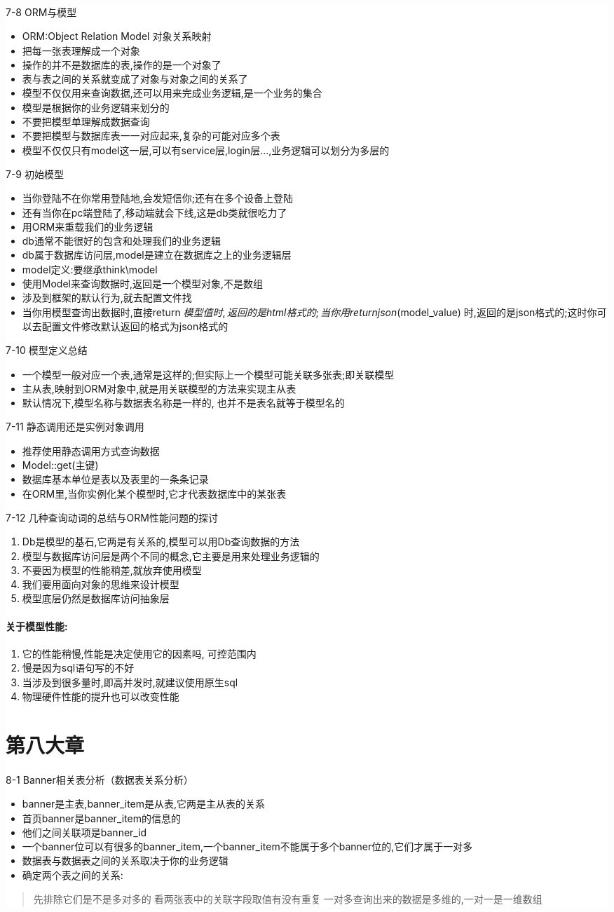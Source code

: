 7-8 ORM与模型
+ ORM:Object Relation Model 对象关系映射
+ 把每一张表理解成一个对象
+ 操作的并不是数据库的表,操作的是一个对象了
+ 表与表之间的关系就变成了对象与对象之间的关系了
+ 模型不仅仅用来查询数据,还可以用来完成业务逻辑,是一个业务的集合
+ 模型是根据你的业务逻辑来划分的
+ 不要把模型单理解成数据查询
+ 不要把模型与数据库表一一对应起来,复杂的可能对应多个表
+ 模型不仅仅只有model这一层,可以有service层,login层...,业务逻辑可以划分为多层的

7-9 初始模型
+ 当你登陆不在你常用登陆地,会发短信你;还有在多个设备上登陆
+ 还有当你在pc端登陆了,移动端就会下线,这是db类就很吃力了
+ 用ORM来重载我们的业务逻辑
+ db通常不能很好的包含和处理我们的业务逻辑
+ db属于数据库访问层,model是建立在数据库之上的业务逻辑层
+ model定义:要继承think\model
+ 使用Model来查询数据时,返回是一个模型对象,不是数组
+ 涉及到框架的默认行为,就去配置文件找
+ 当你用模型查询出数据时,直接return $模型值时,返回的是html格式的;当你用return json($model_value)
  时,返回的是json格式的;这时你可以去配置文件修改默认返回的格式为json格式的

7-10 模型定义总结
+ 一个模型一般对应一个表,通常是这样的;但实际上一个模型可能关联多张表;即关联模型
+ 主从表,映射到ORM对象中,就是用关联模型的方法来实现主从表
+ 默认情况下,模型名称与数据表名称是一样的, 也并不是表名就等于模型名的
    
7-11 静态调用还是实例对象调用
+ 推荐使用静态调用方式查询数据
+ Model::get(主键)
+ 数据库基本单位是表以及表里的一条条记录
+ 在ORM里,当你实例化某个模型时,它才代表数据库中的某张表

7-12 几种查询动词的总结与ORM性能问题的探讨
1. Db是模型的基石,它两是有关系的,模型可以用Db查询数据的方法
2. 模型与数据库访问层是两个不同的概念,它主要是用来处理业务逻辑的
3. 不要因为模型的性能稍差,就放弃使用模型
4. 我们要用面向对象的思维来设计模型
5. 模型底层仍然是数据库访问抽象层
#### 关于模型性能:
1. 它的性能稍慢,性能是决定使用它的因素吗, 可控范围内
2. 慢是因为sql语句写的不好
3. 当涉及到很多量时,即高并发时,就建议使用原生sql
4. 物理硬件性能的提升也可以改变性能

# 第八大章
8-1 Banner相关表分析（数据表关系分析）
+ banner是主表,banner_item是从表,它两是主从表的关系
+ 首页banner是banner_item的信息的
+ 他们之间关联项是banner_id
+ 一个banner位可以有很多的banner_item,一个banner_item不能属于多个banner位的,它们才属于一对多
+ 数据表与数据表之间的关系取决于你的业务逻辑
+ 确定两个表之间的关系:
> 先排除它们是不是多对多的
> 看两张表中的关联字段取值有没有重复
> 一对多查询出来的数据是多维的,一对一是一维数组
